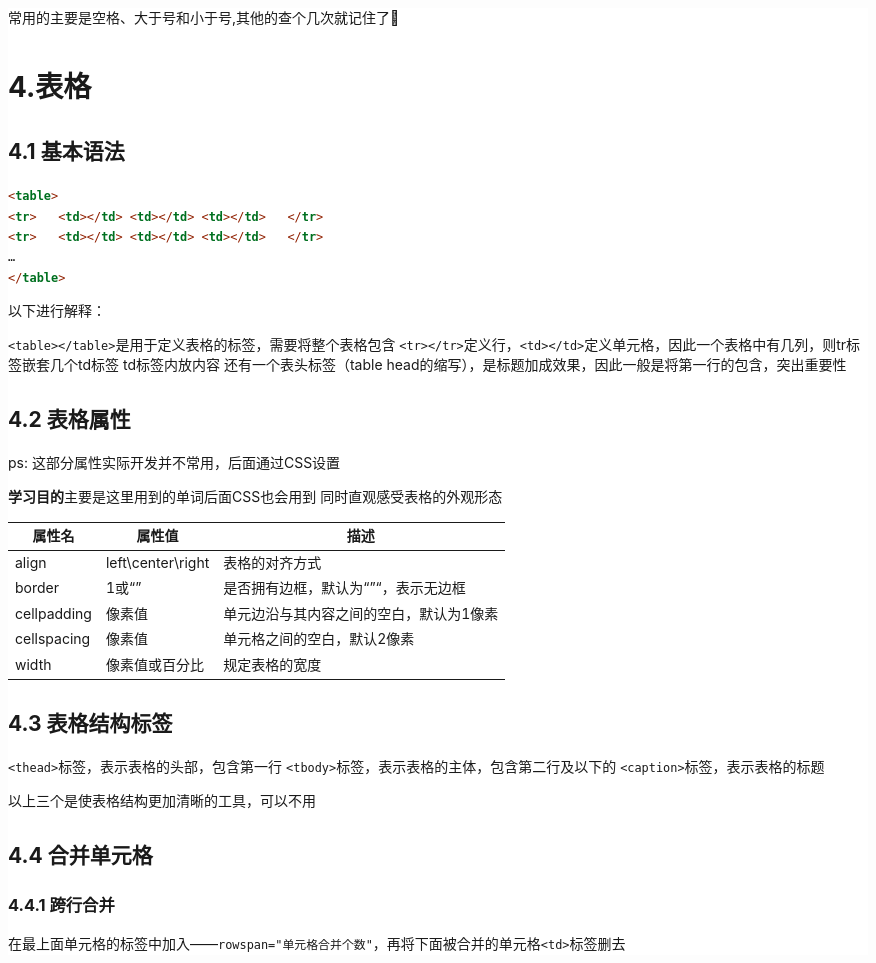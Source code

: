 常用的主要是空格、大于号和小于号,其他的查个几次就记住了🤪

# 4.表格

## 4.1 基本语法

```html
<table>
<tr>   <td></td> <td></td> <td></td>   </tr>
<tr>   <td></td> <td></td> <td></td>   </tr>
…
</table>
```

以下进行解释：

`<table></table>`是用于定义表格的标签，需要将整个表格包含
`<tr></tr>`定义行，`<td></td>`定义单元格，因此一个表格中有几列，则tr标签嵌套几个td标签
td标签内放内容
还有一个表头标签（table head的缩写），是标题加成效果，因此一般是将第一行的包含，突出重要性

## 4.2 表格属性

ps:
这部分属性实际开发并不常用，后面通过CSS设置

**学习目的**主要是这里用到的单词后面CSS也会用到
同时直观感受表格的外观形态

| **属性名**  | **属性值**        | **描述**                                |
| ----------- | ----------------- | --------------------------------------- |
| align       | left\center\right | 表格的对齐方式                          |
| border      | 1或“”             | 是否拥有边框，默认为“”“，表示无边框     |
| cellpadding | 像素值            | 单元边沿与其内容之间的空白，默认为1像素 |
| cellspacing | 像素值            | 单元格之间的空白，默认2像素             |
| width       | 像素值或百分比    | 规定表格的宽度                          |

## 4.3 表格结构标签
`<thead>`标签，表示表格的头部，包含第一行
`<tbody>`标签，表示表格的主体，包含第二行及以下的
`<caption>`标签，表示表格的标题

以上三个是使表格结构更加清晰的工具，可以不用

## 4.4 合并单元格
### 4.4.1 跨行合并
在最上面单元格的标签中加入——`rowspan="单元格合并个数"`，再将下面被合并的单元格`<td>`标签删去
